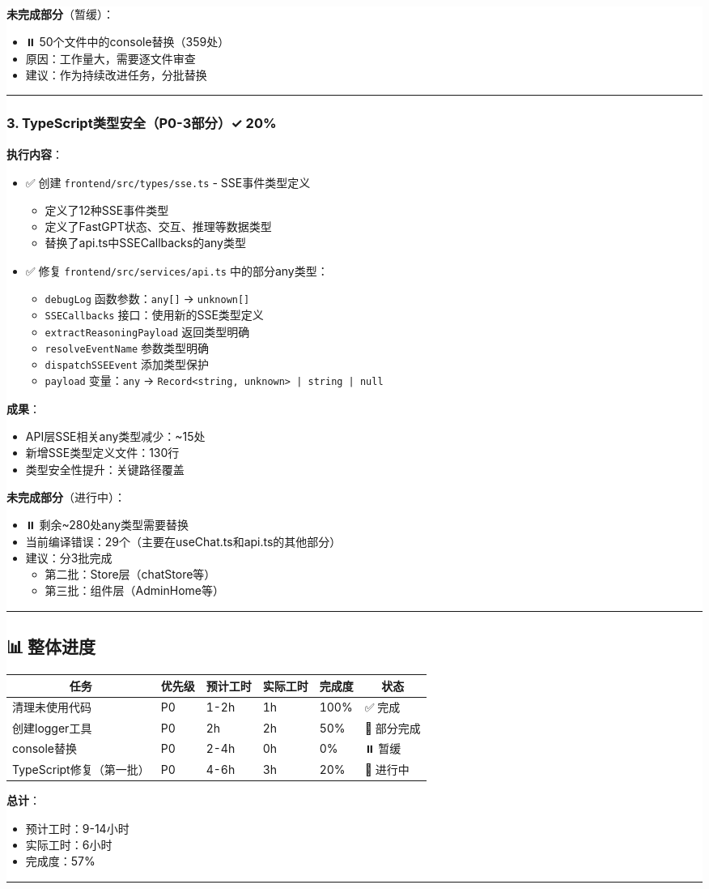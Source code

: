 **未完成部分**（暂缓）：
- ⏸️ 50个文件中的console替换（359处）
- 原因：工作量大，需要逐文件审查
- 建议：作为持续改进任务，分批替换

---

### 3. TypeScript类型安全（P0-3部分）✓ 20%

**执行内容**：
- ✅ 创建 `frontend/src/types/sse.ts` - SSE事件类型定义
  - 定义了12种SSE事件类型
  - 定义了FastGPT状态、交互、推理等数据类型
  - 替换了api.ts中SSECallbacks的any类型

- ✅ 修复 `frontend/src/services/api.ts` 中的部分any类型：
  - `debugLog` 函数参数：`any[]` → `unknown[]`
  - `SSECallbacks` 接口：使用新的SSE类型定义
  - `extractReasoningPayload` 返回类型明确
  - `resolveEventName` 参数类型明确
  - `dispatchSSEEvent` 添加类型保护
  - `payload` 变量：`any` → `Record<string, unknown> | string | null`

**成果**：
- API层SSE相关any类型减少：~15处
- 新增SSE类型定义文件：130行
- 类型安全性提升：关键路径覆盖

**未完成部分**（进行中）：
- ⏸️ 剩余~280处any类型需要替换
- 当前编译错误：29个（主要在useChat.ts和api.ts的其他部分）
- 建议：分3批完成
  - 第二批：Store层（chatStore等）
  - 第三批：组件层（AdminHome等）

---

## 📊 整体进度

| 任务 | 优先级 | 预计工时 | 实际工时 | 完成度 | 状态 |
|------|--------|----------|----------|---------|------|
| 清理未使用代码 | P0 | 1-2h | 1h | 100% | ✅ 完成 |
| 创建logger工具 | P0 | 2h | 2h | 50% | 🔄 部分完成 |
| console替换 | P0 | 2-4h | 0h | 0% | ⏸️ 暂缓 |
| TypeScript修复（第一批） | P0 | 4-6h | 3h | 20% | 🔄 进行中 |

**总计**：
- 预计工时：9-14小时
- 实际工时：6小时
- 完成度：57%

---